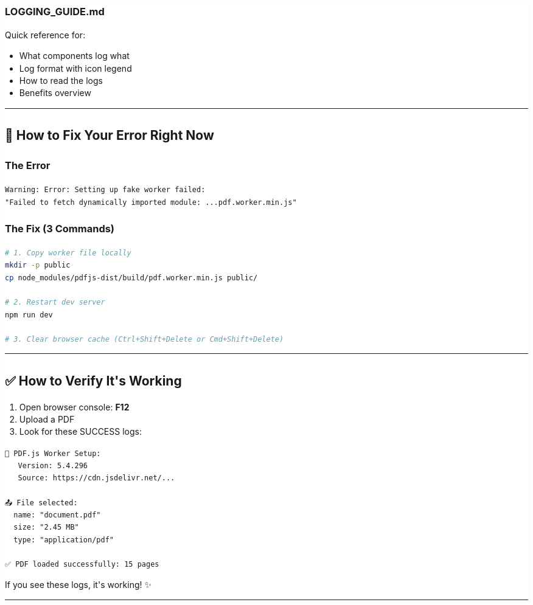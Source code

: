 ### **LOGGING_GUIDE.md**
Quick reference for:
- What components log what
- Log format with icon legend
- How to read the logs
- Benefits overview

---

## 🎯 How to Fix Your Error Right Now

### **The Error**
```
Warning: Error: Setting up fake worker failed: 
"Failed to fetch dynamically imported module: ...pdf.worker.min.js"
```

### **The Fix (3 Commands)**

```bash
# 1. Copy worker file locally
mkdir -p public
cp node_modules/pdfjs-dist/build/pdf.worker.min.js public/

# 2. Restart dev server
npm run dev

# 3. Clear browser cache (Ctrl+Shift+Delete or Cmd+Shift+Delete)
```

---

## ✅ How to Verify It's Working

1. Open browser console: **F12**
2. Upload a PDF
3. Look for these SUCCESS logs:

```
🔧 PDF.js Worker Setup:
   Version: 5.4.296
   Source: https://cdn.jsdelivr.net/...

📤 File selected:
  name: "document.pdf"
  size: "2.45 MB"
  type: "application/pdf"

✅ PDF loaded successfully: 15 pages
```

If you see these logs, it's working! ✨

---